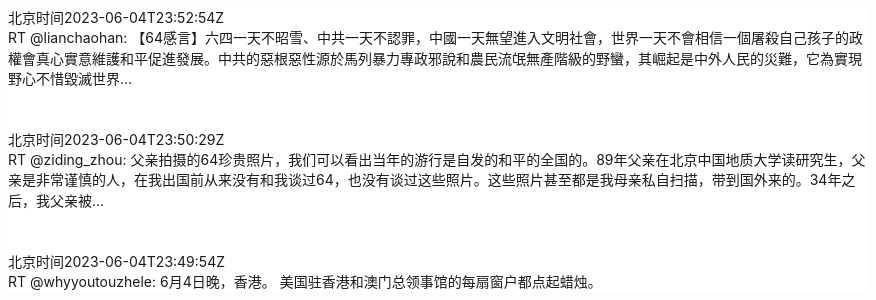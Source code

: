 北京时间2023-06-04T23:52:54Z<br>RT @lianchaohan: 【64感言】六四一天不昭雪、中共一天不認罪，中國一天無望進入文明社會，世界一天不會相信一個屠殺自己孩子的政權會真心實意維護和平促進發展。中共的惡根惡性源於馬列暴力專政邪說和農民流氓無產階級的野蠻，其崛起是中外人民的災難，它為實現野心不惜毀滅世界…<br><br><br>北京时间2023-06-04T23:50:29Z<br>RT @ziding_zhou: 父亲拍摄的64珍贵照片，我们可以看出当年的游行是自发的和平的全国的。89年父亲在北京中国地质大学读研究生，父亲是非常谨慎的人，在我出国前从来没有和我谈过64，也没有谈过这些照片。这些照片甚至都是我母亲私自扫描，带到国外来的。34年之后，我父亲被…<br><br><br>北京时间2023-06-04T23:49:54Z<br>RT @whyyoutouzhele: 6月4日晚，香港。
美国驻香港和澳门总领事馆的每扇窗户都点起蜡烛。